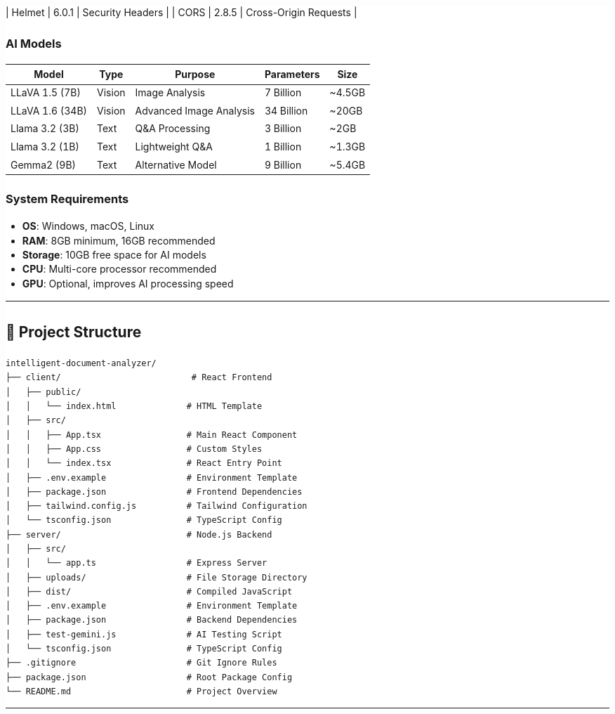 | Helmet | 6.0.1 | Security Headers |
| CORS | 2.8.5 | Cross-Origin Requests |

### **AI Models**
| Model | Type | Purpose | Parameters | Size |
|-------|------|---------|------------|------|
| LLaVA 1.5 (7B) | Vision | Image Analysis | 7 Billion | ~4.5GB |
| LLaVA 1.6 (34B) | Vision | Advanced Image Analysis | 34 Billion | ~20GB |
| Llama 3.2 (3B) | Text | Q&A Processing | 3 Billion | ~2GB |
| Llama 3.2 (1B) | Text | Lightweight Q&A | 1 Billion | ~1.3GB |
| Gemma2 (9B) | Text | Alternative Model | 9 Billion | ~5.4GB |

### **System Requirements**
- **OS**: Windows, macOS, Linux
- **RAM**: 8GB minimum, 16GB recommended
- **Storage**: 10GB free space for AI models
- **CPU**: Multi-core processor recommended
- **GPU**: Optional, improves AI processing speed

---

## 📁 Project Structure

```
intelligent-document-analyzer/
├── client/                          # React Frontend
│   ├── public/
│   │   └── index.html              # HTML Template
│   ├── src/
│   │   ├── App.tsx                 # Main React Component
│   │   ├── App.css                 # Custom Styles
│   │   └── index.tsx               # React Entry Point
│   ├── .env.example                # Environment Template
│   ├── package.json                # Frontend Dependencies
│   ├── tailwind.config.js          # Tailwind Configuration
│   └── tsconfig.json               # TypeScript Config
├── server/                         # Node.js Backend
│   ├── src/
│   │   └── app.ts                  # Express Server
│   ├── uploads/                    # File Storage Directory
│   ├── dist/                       # Compiled JavaScript
│   ├── .env.example                # Environment Template
│   ├── package.json                # Backend Dependencies
│   ├── test-gemini.js              # AI Testing Script
│   └── tsconfig.json               # TypeScript Config
├── .gitignore                      # Git Ignore Rules
├── package.json                    # Root Package Config
└── README.md                       # Project Overview
```

---